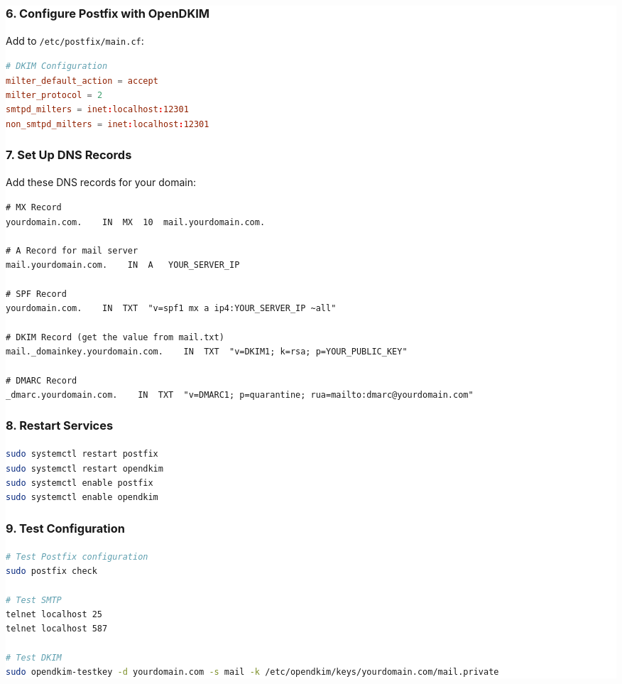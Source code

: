 ### 6. Configure Postfix with OpenDKIM

Add to `/etc/postfix/main.cf`:

```conf
# DKIM Configuration
milter_default_action = accept
milter_protocol = 2
smtpd_milters = inet:localhost:12301
non_smtpd_milters = inet:localhost:12301
```

### 7. Set Up DNS Records

Add these DNS records for your domain:

```dns
# MX Record
yourdomain.com.    IN  MX  10  mail.yourdomain.com.

# A Record for mail server
mail.yourdomain.com.    IN  A   YOUR_SERVER_IP

# SPF Record
yourdomain.com.    IN  TXT  "v=spf1 mx a ip4:YOUR_SERVER_IP ~all"

# DKIM Record (get the value from mail.txt)
mail._domainkey.yourdomain.com.    IN  TXT  "v=DKIM1; k=rsa; p=YOUR_PUBLIC_KEY"

# DMARC Record
_dmarc.yourdomain.com.    IN  TXT  "v=DMARC1; p=quarantine; rua=mailto:dmarc@yourdomain.com"
```

### 8. Restart Services

```bash
sudo systemctl restart postfix
sudo systemctl restart opendkim
sudo systemctl enable postfix
sudo systemctl enable opendkim
```

### 9. Test Configuration

```bash
# Test Postfix configuration
sudo postfix check

# Test SMTP
telnet localhost 25
telnet localhost 587

# Test DKIM
sudo opendkim-testkey -d yourdomain.com -s mail -k /etc/opendkim/keys/yourdomain.com/mail.private
```
